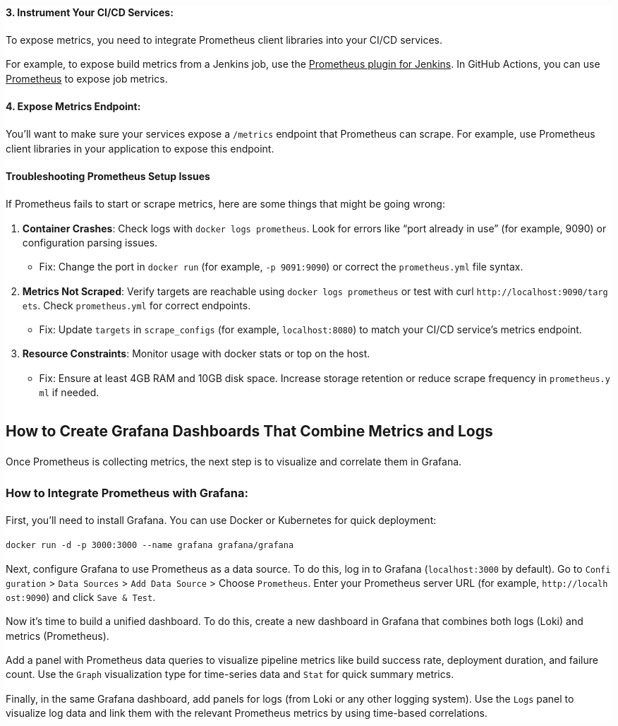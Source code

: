 #### 3\. Instrument Your CI/CD Services:

To expose metrics, you need to integrate Prometheus client libraries into your CI/CD services.

For example, to expose build metrics from a Jenkins job, use the [Prometheus plugin for Jenkins][24]. In GitHub Actions, you can use [Prometheus][25] to expose job metrics.

#### **4\. Expose Metrics Endpoint:**

You’ll want to make sure your services expose a `/metrics` endpoint that Prometheus can scrape. For example, use Prometheus client libraries in your application to expose this endpoint.

#### Troubleshooting Prometheus Setup Issues

If Prometheus fails to start or scrape metrics, here are some things that might be going wrong:

1.  **Container Crashes**: Check logs with `docker logs prometheus`. Look for errors like “port already in use” (for example, 9090) or configuration parsing issues.
    
    -   Fix: Change the port in `docker run` (for example, `-p 9091:9090`) or correct the `prometheus.yml` file syntax.
2.  **Metrics Not Scraped**: Verify targets are reachable using `docker logs prometheus` or test with curl `http://localhost:9090/targets`. Check `prometheus.yml` for correct endpoints.
    
    -   Fix: Update `targets` in `scrape_configs` (for example, `localhost:8080`) to match your CI/CD service’s metrics endpoint.
3.  **Resource Constraints**: Monitor usage with docker stats or top on the host.
    
    -   Fix: Ensure at least 4GB RAM and 10GB disk space. Increase storage retention or reduce scrape frequency in `prometheus.yml` if needed.

## How to Create Grafana Dashboards That Combine Metrics and Logs

Once Prometheus is collecting metrics, the next step is to visualize and correlate them in Grafana.

### **How to Integrate Prometheus with Grafana:**

First, you’ll need to install Grafana. You can use Docker or Kubernetes for quick deployment:

```
docker run -d -p 3000:3000 --name grafana grafana/grafana
```

Next, configure Grafana to use Prometheus as a data source. To do this, log in to Grafana (`localhost:3000` by default). Go to `Configuration` > `Data Sources` > `Add Data Source` > Choose `Prometheus`. Enter your Prometheus server URL (for example, `http://localhost:9090`) and click `Save & Test`.

Now it’s time to build a unified dashboard. To do this, create a new dashboard in Grafana that combines both logs (Loki) and metrics (Prometheus).

Add a panel with Prometheus data queries to visualize pipeline metrics like build success rate, deployment duration, and failure count. Use the `Graph` visualization type for time-series data and `Stat` for quick summary metrics.

Finally, in the same Grafana dashboard, add panels for logs (from Loki or any other logging system). Use the `Logs` panel to visualize log data and link them with the relevant Prometheus metrics by using time-based correlations.


[1]: #heading-prerequisites
[2]: #heading-why-observability-is-important
[3]: #heading-how-to-install-and-configure-grafana-loki-on-budget-infrastructure
[4]: #heading-how-to-implement-an-elk-stack-alternative-for-pipeline-observability
[5]: #heading-how-to-create-a-unified-logging-strategy-across-pipeline-components
[6]: #heading-how-to-query-and-analyze-logs-for-effective-troubleshooting
[7]: #heading-how-to-set-up-prometheus-metrics-alongside-your-logs
[8]: #heading-how-to-create-grafana-dashboards-that-combine-metrics-and-logs
[9]: #heading-how-to-use-exemplars-to-jump-from-metrics-to-relevant-logs
[10]: #heading-how-to-diagnose-and-fix-common-cicd-problems
[11]: #heading-how-to-implement-advanced-debugging-techniques
[12]: #heading-how-to-conduct-effective-postmortems-using-logs
[13]: #heading-how-to-optimize-log-storage-and-management
[14]: #heading-conclusion
[15]: https://www.freecodecamp.org/news/what-is-ci-cd/
[16]: https://www.freecodecamp.org/news/helpful-linux-commands-you-should-know/
[17]: https://www.freecodecamp.org/news/the-docker-handbook/
[18]: https://www.freecodecamp.org/news/observability-in-cloud-native-applications/
[19]: https://fluentbit.io/
[20]: https://vector.dev/
[21]: https://www.elastic.co/beats/filebeat
[22]: http://localhost:5601/
[23]: http://Draw.io
[24]: https://plugins.jenkins.io/prometheus/
[25]: https://github.com/prometheus/prometheus
[26]: https://www.freecodecamp.org/news/how-to-use-opentelementry-to-trace-node-js-applications/
[27]: http://localhost:16686
[28]: http://localhost:9090
[29]: http://localhost:3100
[30]: http://logs.sh
[31]: https://github.com/Emidowojo/CICDObservability.git
[32]: https://grafana.com/docs/loki/
[33]: https://grafana.com/docs/loki/latest/clients/promtail/
[34]: https://opentelemetry.io/docs/
[35]: https://grafana.com/docs/loki/latest/logql/
[36]: https://www.elastic.co/guide/en/kibana/current/kuery-query.html
[37]: https://vector.dev/docs/
[38]: https://www.reddit.com/r/devops/
[39]: https://slack.cncf.io/
[40]: https://stackoverflow.com/questions/tagged/logging
[41]: https://www.linkedin.com/in/emidowojo/
[42]: https://x.com/Emidowojo